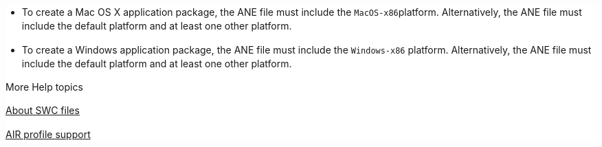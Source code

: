 - To create a Mac OS X application package, the ANE file must include the
  `MacOS-x86`platform. Alternatively, the ANE file must include the default
  platform and at least one other platform.

- To create a Windows application package, the ANE file must include the
  `Windows-x86` platform. Alternatively, the ANE file must include the default
  platform and at least one other platform.

</div>

</div>

</div>

<div>

<div>

More Help topics

</div>

<div>

</div>

[About SWC files](http://www.adobe.com/go/learn_about_SWC_files_en "http://www.adobe.com/go/learn_about_SWC_files_en")

[AIR profile support](http://help.adobe.com/go/learn_air_app_profiles_en "http://help.adobe.com/go/learn_air_app_profiles_en")

<div>

</div>

</div>
